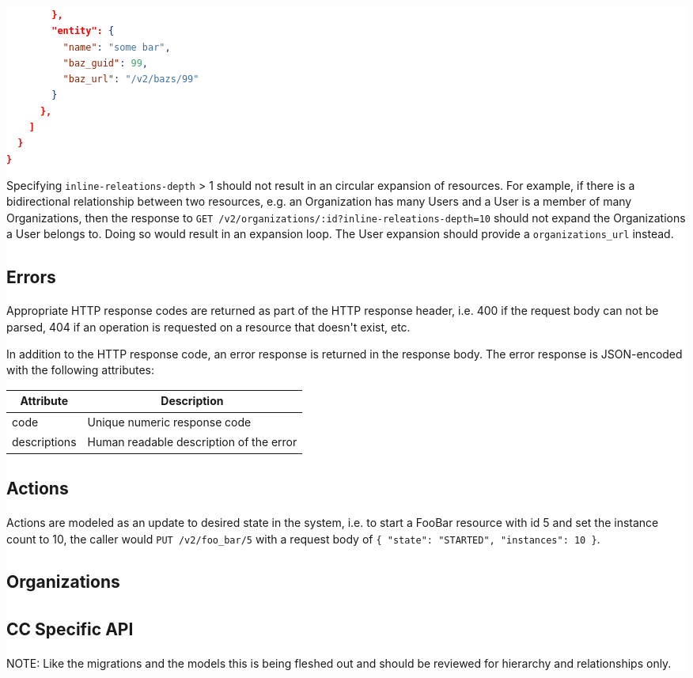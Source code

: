 ```json
        },
        "entity": {
          "name": "some bar",
          "baz_guid": 99,
          "baz_url": "/v2/bazs/99"
        }
      },
    ]
  }
}
```

Specifying `inline-releations-depth` > 1 should not result in an circular
expansion of resources.  For example, if there is a bidirectional relationship
between two resources, e.g. an Organization has many Users and a User is a
member of many Organizations, then the response to `GET
/v2/organizations/:id?inline-releations-depth=10`
should not expand the Organizations a User belongs to.  Doing so would result
in an expansion loop.  The User expansion should provide a `organizations_url`
instead.

## <a id='errors'></a> Errors ##

Appropriate HTTP response codes are returned as part of the HTTP response
header, i.e. 400 if the request body can not be parsed, 404 if an operation
is requested on a resource that doesn't exist, etc.

In addition to the HTTP response code, an error response is returned in the
response body.  The error response is JSON-encoded with the following
attributes:

| Attribute    | Description                             |
| ---------    | -----------                             |
| code         | Unique numeric response code            |
| descriptions | Human readable description of the error |

## <a id='actions'></a> Actions ##

Actions are modeled as an update to desired state in the system, i.e.
to start a FooBar resource with id 5 and set the instance count
to 10, the caller would `PUT /v2/foo_bar/5` with a request body of
`{ "state": "STARTED", "instances": 10 }`.

## <a id='organizations'></a> Organizations ##

## CC Specific API

NOTE: Like the migrations and the models this is being fleshed out and should be reviewed for hierarchy and relationships only.
